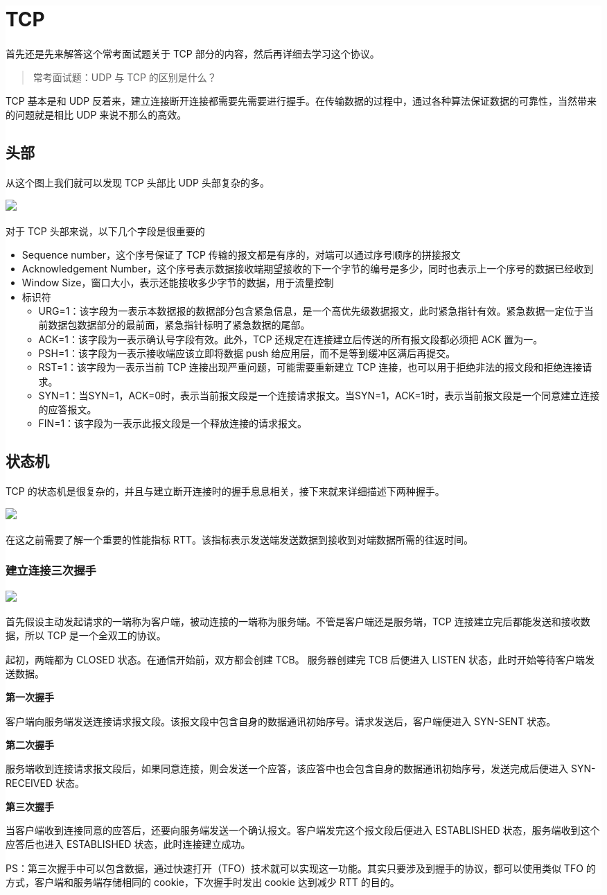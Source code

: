 TCP
===

首先还是先来解答这个常考面试题关于 TCP 部分的内容，然后再详细去学习这个协议。

> 常考面试题：UDP 与 TCP 的区别是什么？

TCP 基本是和 UDP 反着来，建立连接断开连接都需要先需要进行握手。在传输数据的过程中，通过各种算法保证数据的可靠性，当然带来的问题就是相比 UDP 来说不那么的高效。

头部
--

从这个图上我们就可以发现 TCP 头部比 UDP 头部复杂的多。

![](https://user-gold-cdn.xitu.io/2018/5/1/1631be45b084e4bc?w=858&h=305&f=png&s=62112)

对于 TCP 头部来说，以下几个字段是很重要的

*   Sequence number，这个序号保证了 TCP 传输的报文都是有序的，对端可以通过序号顺序的拼接报文
*   Acknowledgement Number，这个序号表示数据接收端期望接收的下一个字节的编号是多少，同时也表示上一个序号的数据已经收到
*   Window Size，窗口大小，表示还能接收多少字节的数据，用于流量控制
*   标识符
    *   URG=1：该字段为一表示本数据报的数据部分包含紧急信息，是一个高优先级数据报文，此时紧急指针有效。紧急数据一定位于当前数据包数据部分的最前面，紧急指针标明了紧急数据的尾部。
    *   ACK=1：该字段为一表示确认号字段有效。此外，TCP 还规定在连接建立后传送的所有报文段都必须把 ACK 置为一。
    *   PSH=1：该字段为一表示接收端应该立即将数据 push 给应用层，而不是等到缓冲区满后再提交。
    *   RST=1：该字段为一表示当前 TCP 连接出现严重问题，可能需要重新建立 TCP 连接，也可以用于拒绝非法的报文段和拒绝连接请求。
    *   SYN=1：当SYN=1，ACK=0时，表示当前报文段是一个连接请求报文。当SYN=1，ACK=1时，表示当前报文段是一个同意建立连接的应答报文。
    *   FIN=1：该字段为一表示此报文段是一个释放连接的请求报文。

状态机
---

TCP 的状态机是很复杂的，并且与建立断开连接时的握手息息相关，接下来就来详细描述下两种握手。

![](https://user-gold-cdn.xitu.io/2018/5/1/1631bef9e3c60035?w=1280&h=965&f=png&s=101432)

在这之前需要了解一个重要的性能指标 RTT。该指标表示发送端发送数据到接收到对端数据所需的往返时间。

### 建立连接三次握手

![](https://user-gold-cdn.xitu.io/2018/5/1/1631bf1e79b3cd42?w=666&h=426&f=png&s=32121)

首先假设主动发起请求的一端称为客户端，被动连接的一端称为服务端。不管是客户端还是服务端，TCP 连接建立完后都能发送和接收数据，所以 TCP 是一个全双工的协议。

起初，两端都为 CLOSED 状态。在通信开始前，双方都会创建 TCB。 服务器创建完 TCB 后便进入 LISTEN 状态，此时开始等待客户端发送数据。

**第一次握手**

客户端向服务端发送连接请求报文段。该报文段中包含自身的数据通讯初始序号。请求发送后，客户端便进入 SYN-SENT 状态。

**第二次握手**

服务端收到连接请求报文段后，如果同意连接，则会发送一个应答，该应答中也会包含自身的数据通讯初始序号，发送完成后便进入 SYN-RECEIVED 状态。

**第三次握手**

当客户端收到连接同意的应答后，还要向服务端发送一个确认报文。客户端发完这个报文段后便进入 ESTABLISHED 状态，服务端收到这个应答后也进入 ESTABLISHED 状态，此时连接建立成功。

PS：第三次握手中可以包含数据，通过快速打开（TFO）技术就可以实现这一功能。其实只要涉及到握手的协议，都可以使用类似 TFO 的方式，客户端和服务端存储相同的 cookie，下次握手时发出 cookie 达到减少 RTT 的目的。
